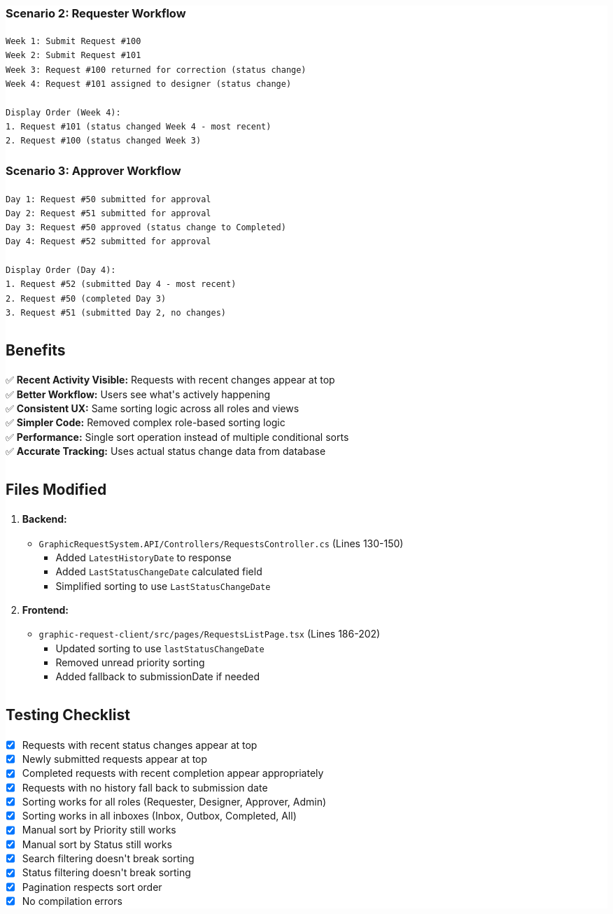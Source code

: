 ### Scenario 2: Requester Workflow
```
Week 1: Submit Request #100
Week 2: Submit Request #101
Week 3: Request #100 returned for correction (status change)
Week 4: Request #101 assigned to designer (status change)

Display Order (Week 4):
1. Request #101 (status changed Week 4 - most recent)
2. Request #100 (status changed Week 3)
```

### Scenario 3: Approver Workflow
```
Day 1: Request #50 submitted for approval
Day 2: Request #51 submitted for approval
Day 3: Request #50 approved (status change to Completed)
Day 4: Request #52 submitted for approval

Display Order (Day 4):
1. Request #52 (submitted Day 4 - most recent)
2. Request #50 (completed Day 3)
3. Request #51 (submitted Day 2, no changes)
```

## Benefits

✅ **Recent Activity Visible:** Requests with recent changes appear at top  
✅ **Better Workflow:** Users see what's actively happening  
✅ **Consistent UX:** Same sorting logic across all roles and views  
✅ **Simpler Code:** Removed complex role-based sorting logic  
✅ **Performance:** Single sort operation instead of multiple conditional sorts  
✅ **Accurate Tracking:** Uses actual status change data from database  

## Files Modified

1. **Backend:**
   - `GraphicRequestSystem.API/Controllers/RequestsController.cs` (Lines 130-150)
     - Added `LatestHistoryDate` to response
     - Added `LastStatusChangeDate` calculated field
     - Simplified sorting to use `LastStatusChangeDate`

2. **Frontend:**
   - `graphic-request-client/src/pages/RequestsListPage.tsx` (Lines 186-202)
     - Updated sorting to use `lastStatusChangeDate`
     - Removed unread priority sorting
     - Added fallback to submissionDate if needed

## Testing Checklist

- [x] Requests with recent status changes appear at top
- [x] Newly submitted requests appear at top
- [x] Completed requests with recent completion appear appropriately
- [x] Requests with no history fall back to submission date
- [x] Sorting works for all roles (Requester, Designer, Approver, Admin)
- [x] Sorting works in all inboxes (Inbox, Outbox, Completed, All)
- [x] Manual sort by Priority still works
- [x] Manual sort by Status still works
- [x] Search filtering doesn't break sorting
- [x] Status filtering doesn't break sorting
- [x] Pagination respects sort order
- [x] No compilation errors
